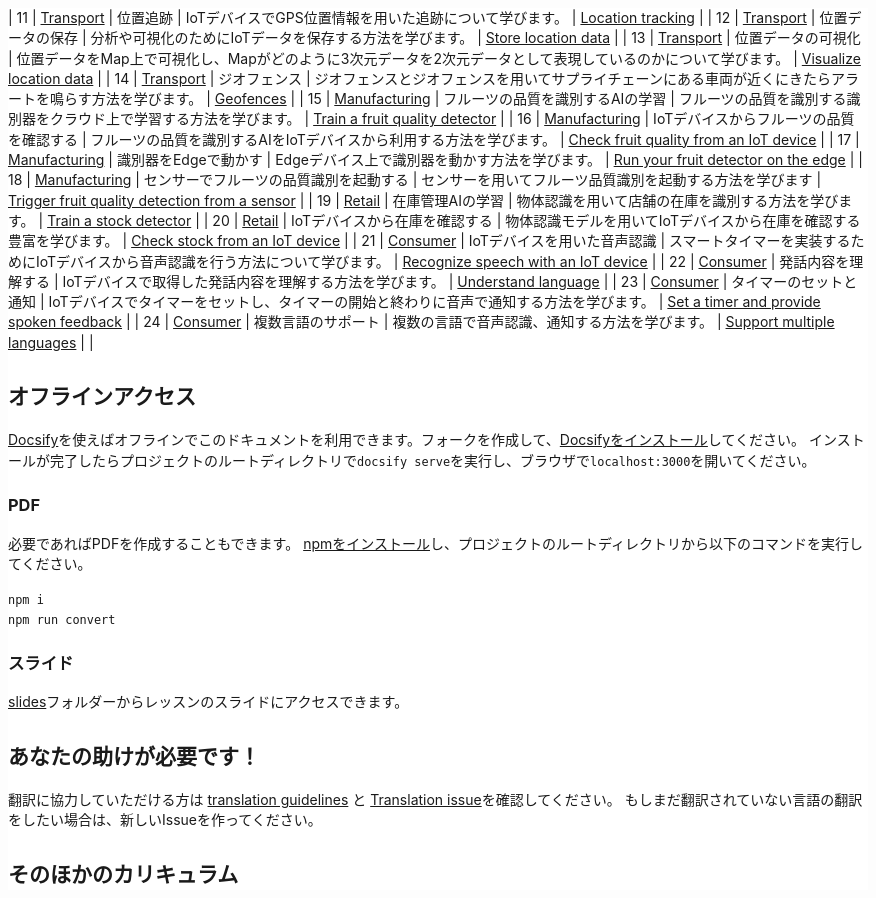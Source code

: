 | 11 |       [Transport](../3-transport)       |                  位置追跡                  | IoTデバイスでGPS位置情報を用いた追跡について学びます。                                                                 |                         [Location tracking](../3-transport/lessons/1-location-tracking/README.md)                         |
| 12 |       [Transport](../3-transport)       |              位置データの保存              | 分析や可視化のためにIoTデータを保存する方法を学びます。                                                                |                       [Store location data](../3-transport/lessons/2-store-location-data/README.md)                       |
| 13 |       [Transport](../3-transport)       |             位置データの可視化             | 位置データをMap上で可視化し、Mapがどのように3次元データを2次元データとして表現しているのかについて学びます。           |                   [Visualize location data](../3-transport/lessons/3-visualize-location-data/README.md)                   |
| 14 |       [Transport](../3-transport)       |                ジオフェンス                | ジオフェンスとジオフェンスを用いてサプライチェーンにある車両が近くにきたらアラートを鳴らす方法を学びます。           |                                 [Geofences](../3-transport/lessons/4-geofences/README.md)                                 |
| 15 |   [Manufacturing](../4-manufacturing)   |      フルーツの品質を識別するAIの学習      | フルーツの品質を識別する識別器をクラウド上で学習する方法を学びます。                                                   |               [Train a fruit quality detector](../4-manufacturing/lessons/1-train-fruit-detector/README.md)               |
| 16 |   [Manufacturing](../4-manufacturing)   |  IoTデバイスからフルーツの品質を確認する   | フルーツの品質を識別するAIをIoTデバイスから利用する方法を学びます。                                                    |         [Check fruit quality from an IoT device](../4-manufacturing/lessons/2-check-fruit-from-device/README.md)          |
| 17 |   [Manufacturing](../4-manufacturing)   |            識別器をEdgeで動かす            | Edgeデバイス上で識別器を動かす方法を学びます。                                                                       |           [Run your fruit detector on the edge](../4-manufacturing/lessons/3-run-fruit-detector-edge/README.md)           |
| 18 |   [Manufacturing](../4-manufacturing)   | センサーでフルーツの品質識別を起動する | センサーを用いてフルーツ品質識別を起動する方法を学びます                                                           |      [Trigger fruit quality detection from a sensor](../4-manufacturing/lessons/4-trigger-fruit-detector/README.md)       |
| 19 |          [Retail](../.-retail)          |              在庫管理AIの学習              | 物体認識を用いて店舗の在庫を識別する方法を学びます。                                                                   |                      [Train a stock detector](../5-retail/lessons/1-train-stock-detector/README.md)                       |
| 20 |          [Retail](../5-retail)          |       IoTデバイスから在庫を確認する        | 物体認識モデルを用いてIoTデバイスから在庫を確認する豊富を学びます。                                                    |                   [Check stock from an IoT device](../5-retail/lessons/2-check-stock-device/README.md)                    |
| 21 |        [Consumer](../6-consumer)        |        IoTデバイスを用いた音声認識         | スマートタイマーを実装するためにIoTデバイスから音声認識を行う方法について学びます。                                    |                [Recognize speech with an IoT device](../6-consumer/lessons/1-speech-recognition/README.md)                |
| 22 |        [Consumer](../6-consumer)        |             発話内容を理解する             | IoTデバイスで取得した発話内容を理解する方法を学びます。                                                                |                      [Understand language](../6-consumer/lessons/2-language-understanding/README.md)                      |
| 23 |        [Consumer](../6-consumer)        |           タイマーのセットと通知           | IoTデバイスでタイマーをセットし、タイマーの開始と終わりに音声で通知する方法を学びます。                               |               [Set a timer and provide spoken feedback](../6-consumer/lessons/3-spoken-feedback/README.md)                |
| 24 |        [Consumer](../6-consumer)        |             複数言語のサポート             | 複数の言語で音声認識、通知する方法を学びます。                                                                         |                 [Support multiple languages](../6-consumer/lessons/4-multiple-language-support/README.md)                 | |

## オフラインアクセス


[Docsify](https://docsify.js.org/#/)を使えばオフラインでこのドキュメントを利用できます。フォークを作成して、[Docsifyをインストール](https://docsify.js.org/#/quickstart)してください。 インストールが完了したらプロジェクトのルートディレクトリで`docsify serve`を実行し、ブラウザで`localhost:3000`を開いてください。

### PDF

必要であればPDFを作成することもできます。 [npmをインストール](https://docs.npmjs.com/downloading-and-installing-node-js-and-npm)し、プロジェクトのルートディレクトリから以下のコマンドを実行してください。

```sh
npm i
npm run convert
```

### スライド

[slides](../slides)フォルダーからレッスンのスライドにアクセスできます。

## あなたの助けが必要です！

翻訳に協力していただける方は [translation guidelines](../TRANSLATIONS.md) と [Translation issue](https://github.com/microsoft/IoT-For-Beginners/issues?q=is%3Aissue+is%3Aopen+label%3Atranslation)を確認してください。 もしまだ翻訳されていない言語の翻訳をしたい場合は、新しいIssueを作ってください。

## そのほかのカリキュラム
